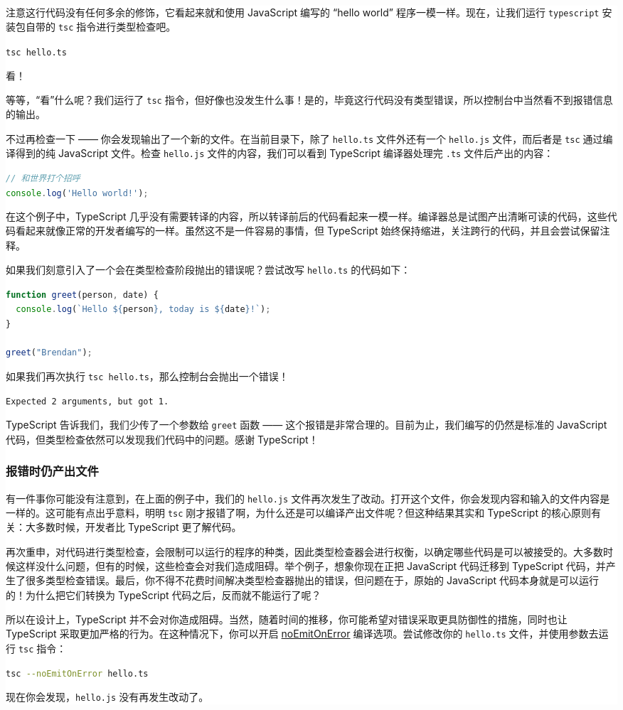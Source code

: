 注意这行代码没有任何多余的修饰，它看起来就和使用 JavaScript 编写的 “hello world” 程序一模一样。现在，让我们运行 `typescript` 安装包自带的 `tsc` 指令进行类型检查吧。

```bash
tsc hello.ts
```

看！

等等，“看”什么呢？我们运行了 `tsc` 指令，但好像也没发生什么事！是的，毕竟这行代码没有类型错误，所以控制台中当然看不到报错信息的输出。

不过再检查一下 —— 你会发现输出了一个新的文件。在当前目录下，除了 `hello.ts` 文件外还有一个 `hello.js` 文件，而后者是 `tsc` 通过编译得到的纯 JavaScript 文件。检查 `hello.js` 文件的内容，我们可以看到 TypeScript 编译器处理完 `.ts` 文件后产出的内容：

```js
// 和世界打个招呼
console.log('Hello world!');
```

在这个例子中，TypeScript 几乎没有需要转译的内容，所以转译前后的代码看起来一模一样。编译器总是试图产出清晰可读的代码，这些代码看起来就像正常的开发者编写的一样。虽然这不是一件容易的事情，但 TypeScript 始终保持缩进，关注跨行的代码，并且会尝试保留注释。

如果我们刻意引入了一个会在类型检查阶段抛出的错误呢？尝试改写 `hello.ts` 的代码如下：

```ts
function greet(person, date) {
  console.log(`Hello ${person}, today is ${date}!`);
}

greet("Brendan");
```

如果我们再次执行 `tsc hello.ts`，那么控制台会抛出一个错误！

```bash
Expected 2 arguments, but got 1.
```

TypeScript 告诉我们，我们少传了一个参数给 `greet` 函数 —— 这个报错是非常合理的。目前为止，我们编写的仍然是标准的 JavaScript 代码，但类型检查依然可以发现我们代码中的问题。感谢 TypeScript！

### 报错时仍产出文件

有一件事你可能没有注意到，在上面的例子中，我们的 `hello.js` 文件再次发生了改动。打开这个文件，你会发现内容和输入的文件内容是一样的。这可能有点出乎意料，明明 `tsc` 刚才报错了啊，为什么还是可以编译产出文件呢？但这种结果其实和 TypeScript 的核心原则有关：大多数时候，开发者比 TypeScript 更了解代码。

再次重申，对代码进行类型检查，会限制可以运行的程序的种类，因此类型检查器会进行权衡，以确定哪些代码是可以被接受的。大多数时候这样没什么问题，但有的时候，这些检查会对我们造成阻碍。举个例子，想象你现在正把 JavaScript 代码迁移到 TypeScript 代码，并产生了很多类型检查错误。最后，你不得不花费时间解决类型检查器抛出的错误，但问题在于，原始的 JavaScript 代码本身就是可以运行的！为什么把它们转换为 TypeScript 代码之后，反而就不能运行了呢？

所以在设计上，TypeScript 并不会对你造成阻碍。当然，随着时间的推移，你可能希望对错误采取更具防御性的措施，同时也让 TypeScript 采取更加严格的行为。在这种情况下，你可以开启 [noEmitOnError](https://www.typescriptlang.org/tsconfig#noEmitOnError) 编译选项。尝试修改你的 `hello.ts` 文件，并使用参数去运行 `tsc` 指令：

```bash
tsc --noEmitOnError hello.ts
```

现在你会发现，`hello.js` 没有再发生改动了。
